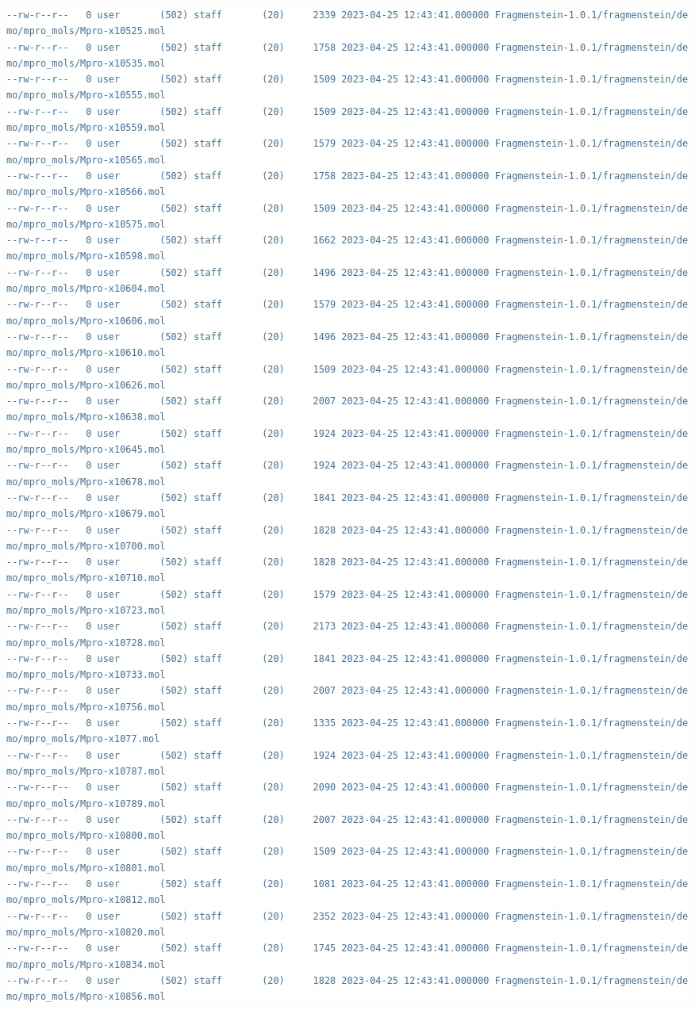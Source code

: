 ```diff
--rw-r--r--   0 user       (502) staff       (20)     2339 2023-04-25 12:43:41.000000 Fragmenstein-1.0.1/fragmenstein/demo/mpro_mols/Mpro-x10525.mol
--rw-r--r--   0 user       (502) staff       (20)     1758 2023-04-25 12:43:41.000000 Fragmenstein-1.0.1/fragmenstein/demo/mpro_mols/Mpro-x10535.mol
--rw-r--r--   0 user       (502) staff       (20)     1509 2023-04-25 12:43:41.000000 Fragmenstein-1.0.1/fragmenstein/demo/mpro_mols/Mpro-x10555.mol
--rw-r--r--   0 user       (502) staff       (20)     1509 2023-04-25 12:43:41.000000 Fragmenstein-1.0.1/fragmenstein/demo/mpro_mols/Mpro-x10559.mol
--rw-r--r--   0 user       (502) staff       (20)     1579 2023-04-25 12:43:41.000000 Fragmenstein-1.0.1/fragmenstein/demo/mpro_mols/Mpro-x10565.mol
--rw-r--r--   0 user       (502) staff       (20)     1758 2023-04-25 12:43:41.000000 Fragmenstein-1.0.1/fragmenstein/demo/mpro_mols/Mpro-x10566.mol
--rw-r--r--   0 user       (502) staff       (20)     1509 2023-04-25 12:43:41.000000 Fragmenstein-1.0.1/fragmenstein/demo/mpro_mols/Mpro-x10575.mol
--rw-r--r--   0 user       (502) staff       (20)     1662 2023-04-25 12:43:41.000000 Fragmenstein-1.0.1/fragmenstein/demo/mpro_mols/Mpro-x10598.mol
--rw-r--r--   0 user       (502) staff       (20)     1496 2023-04-25 12:43:41.000000 Fragmenstein-1.0.1/fragmenstein/demo/mpro_mols/Mpro-x10604.mol
--rw-r--r--   0 user       (502) staff       (20)     1579 2023-04-25 12:43:41.000000 Fragmenstein-1.0.1/fragmenstein/demo/mpro_mols/Mpro-x10606.mol
--rw-r--r--   0 user       (502) staff       (20)     1496 2023-04-25 12:43:41.000000 Fragmenstein-1.0.1/fragmenstein/demo/mpro_mols/Mpro-x10610.mol
--rw-r--r--   0 user       (502) staff       (20)     1509 2023-04-25 12:43:41.000000 Fragmenstein-1.0.1/fragmenstein/demo/mpro_mols/Mpro-x10626.mol
--rw-r--r--   0 user       (502) staff       (20)     2007 2023-04-25 12:43:41.000000 Fragmenstein-1.0.1/fragmenstein/demo/mpro_mols/Mpro-x10638.mol
--rw-r--r--   0 user       (502) staff       (20)     1924 2023-04-25 12:43:41.000000 Fragmenstein-1.0.1/fragmenstein/demo/mpro_mols/Mpro-x10645.mol
--rw-r--r--   0 user       (502) staff       (20)     1924 2023-04-25 12:43:41.000000 Fragmenstein-1.0.1/fragmenstein/demo/mpro_mols/Mpro-x10678.mol
--rw-r--r--   0 user       (502) staff       (20)     1841 2023-04-25 12:43:41.000000 Fragmenstein-1.0.1/fragmenstein/demo/mpro_mols/Mpro-x10679.mol
--rw-r--r--   0 user       (502) staff       (20)     1828 2023-04-25 12:43:41.000000 Fragmenstein-1.0.1/fragmenstein/demo/mpro_mols/Mpro-x10700.mol
--rw-r--r--   0 user       (502) staff       (20)     1828 2023-04-25 12:43:41.000000 Fragmenstein-1.0.1/fragmenstein/demo/mpro_mols/Mpro-x10710.mol
--rw-r--r--   0 user       (502) staff       (20)     1579 2023-04-25 12:43:41.000000 Fragmenstein-1.0.1/fragmenstein/demo/mpro_mols/Mpro-x10723.mol
--rw-r--r--   0 user       (502) staff       (20)     2173 2023-04-25 12:43:41.000000 Fragmenstein-1.0.1/fragmenstein/demo/mpro_mols/Mpro-x10728.mol
--rw-r--r--   0 user       (502) staff       (20)     1841 2023-04-25 12:43:41.000000 Fragmenstein-1.0.1/fragmenstein/demo/mpro_mols/Mpro-x10733.mol
--rw-r--r--   0 user       (502) staff       (20)     2007 2023-04-25 12:43:41.000000 Fragmenstein-1.0.1/fragmenstein/demo/mpro_mols/Mpro-x10756.mol
--rw-r--r--   0 user       (502) staff       (20)     1335 2023-04-25 12:43:41.000000 Fragmenstein-1.0.1/fragmenstein/demo/mpro_mols/Mpro-x1077.mol
--rw-r--r--   0 user       (502) staff       (20)     1924 2023-04-25 12:43:41.000000 Fragmenstein-1.0.1/fragmenstein/demo/mpro_mols/Mpro-x10787.mol
--rw-r--r--   0 user       (502) staff       (20)     2090 2023-04-25 12:43:41.000000 Fragmenstein-1.0.1/fragmenstein/demo/mpro_mols/Mpro-x10789.mol
--rw-r--r--   0 user       (502) staff       (20)     2007 2023-04-25 12:43:41.000000 Fragmenstein-1.0.1/fragmenstein/demo/mpro_mols/Mpro-x10800.mol
--rw-r--r--   0 user       (502) staff       (20)     1509 2023-04-25 12:43:41.000000 Fragmenstein-1.0.1/fragmenstein/demo/mpro_mols/Mpro-x10801.mol
--rw-r--r--   0 user       (502) staff       (20)     1081 2023-04-25 12:43:41.000000 Fragmenstein-1.0.1/fragmenstein/demo/mpro_mols/Mpro-x10812.mol
--rw-r--r--   0 user       (502) staff       (20)     2352 2023-04-25 12:43:41.000000 Fragmenstein-1.0.1/fragmenstein/demo/mpro_mols/Mpro-x10820.mol
--rw-r--r--   0 user       (502) staff       (20)     1745 2023-04-25 12:43:41.000000 Fragmenstein-1.0.1/fragmenstein/demo/mpro_mols/Mpro-x10834.mol
--rw-r--r--   0 user       (502) staff       (20)     1828 2023-04-25 12:43:41.000000 Fragmenstein-1.0.1/fragmenstein/demo/mpro_mols/Mpro-x10856.mol
```